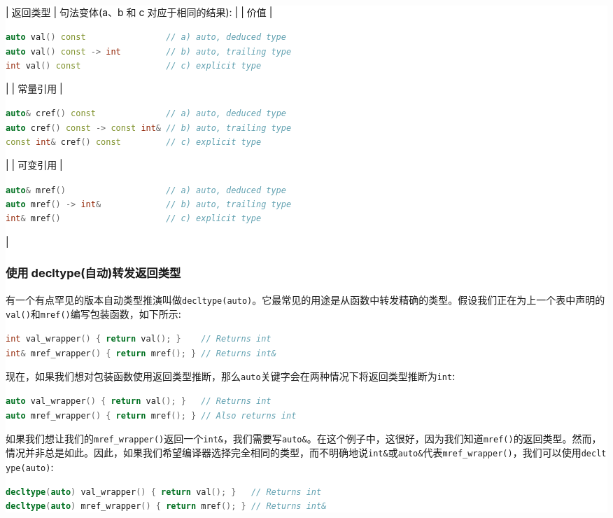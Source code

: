 <colgroup><col> <col></colgroup> 
| 返回类型 | 句法变体(a、b 和 c 对应于相同的结果): |
| 价值 | 

```cpp
auto val() const                // a) auto, deduced type
auto val() const -> int         // b) auto, trailing type
int val() const                 // c) explicit type 
```

 |
| 常量引用 | 

```cpp
auto& cref() const              // a) auto, deduced type
auto cref() const -> const int& // b) auto, trailing type
const int& cref() const         // c) explicit type 
```

 |
| 可变引用 | 

```cpp
auto& mref()                    // a) auto, deduced type
auto mref() -> int&             // b) auto, trailing type
int& mref()                     // c) explicit type 
```

 |

### 使用 decltype(自动)转发返回类型

有一个有点罕见的版本自动类型推演叫做`decltype(auto)`。它最常见的用途是从函数中转发精确的类型。假设我们正在为上一个表中声明的`val()`和`mref()`编写包装函数，如下所示:

```cpp
int val_wrapper() { return val(); }    // Returns int
int& mref_wrapper() { return mref(); } // Returns int& 
```

现在，如果我们想对包装函数使用返回类型推断，那么`auto`关键字会在两种情况下将返回类型推断为`int`:

```cpp
auto val_wrapper() { return val(); }   // Returns int
auto mref_wrapper() { return mref(); } // Also returns int 
```

如果我们想让我们的`mref_wrapper()`返回一个`int&`，我们需要写`auto&`。在这个例子中，这很好，因为我们知道`mref()`的返回类型。然而，情况并非总是如此。因此，如果我们希望编译器选择完全相同的类型，而不明确地说`int&`或`auto&`代表`mref_wrapper()`，我们可以使用`decltype(auto)`:

```cpp
decltype(auto) val_wrapper() { return val(); }   // Returns int
decltype(auto) mref_wrapper() { return mref(); } // Returns int& 
```
